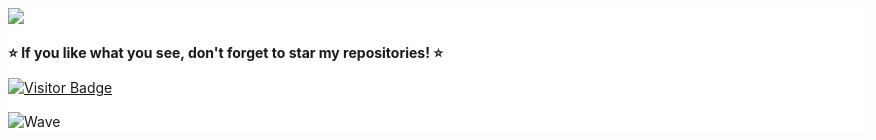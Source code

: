 <img src="https://user-images.githubusercontent.com/74038190/212284100-561aa473-3905-4a80-b561-0d28506553ee.gif" width="900">

**⭐ If you like what you see, don't forget to star my repositories! ⭐**

[![Visitor Badge](https://visitor-badge.laobi.icu/badge?page_id=vedika011.vedika011)](https://github.com/vedika011)

![Wave](https://raw.githubusercontent.com/mayhemantt/mayhemantt/Update/svg/Bottom.svg)

</div>
